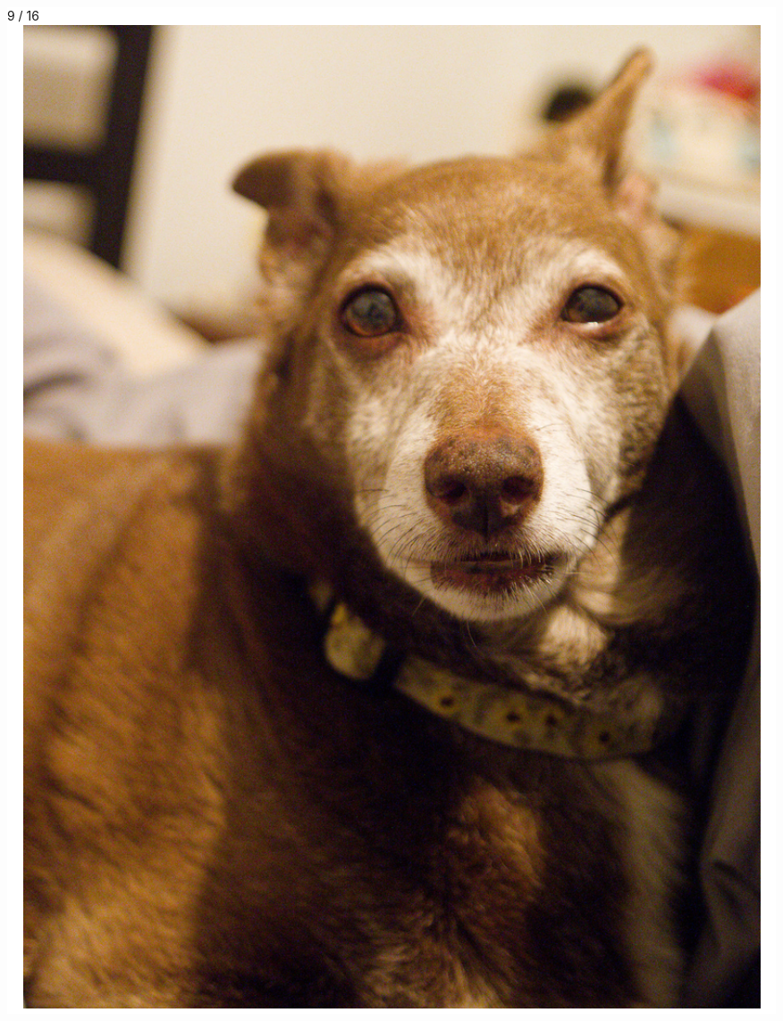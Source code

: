   <div class="mySlides">
	<div class="numbertext">9 / 16</div>
      <img src="../assets/images/5_9_25/brode/9.jpg" style="width:100%">
  </div>
  